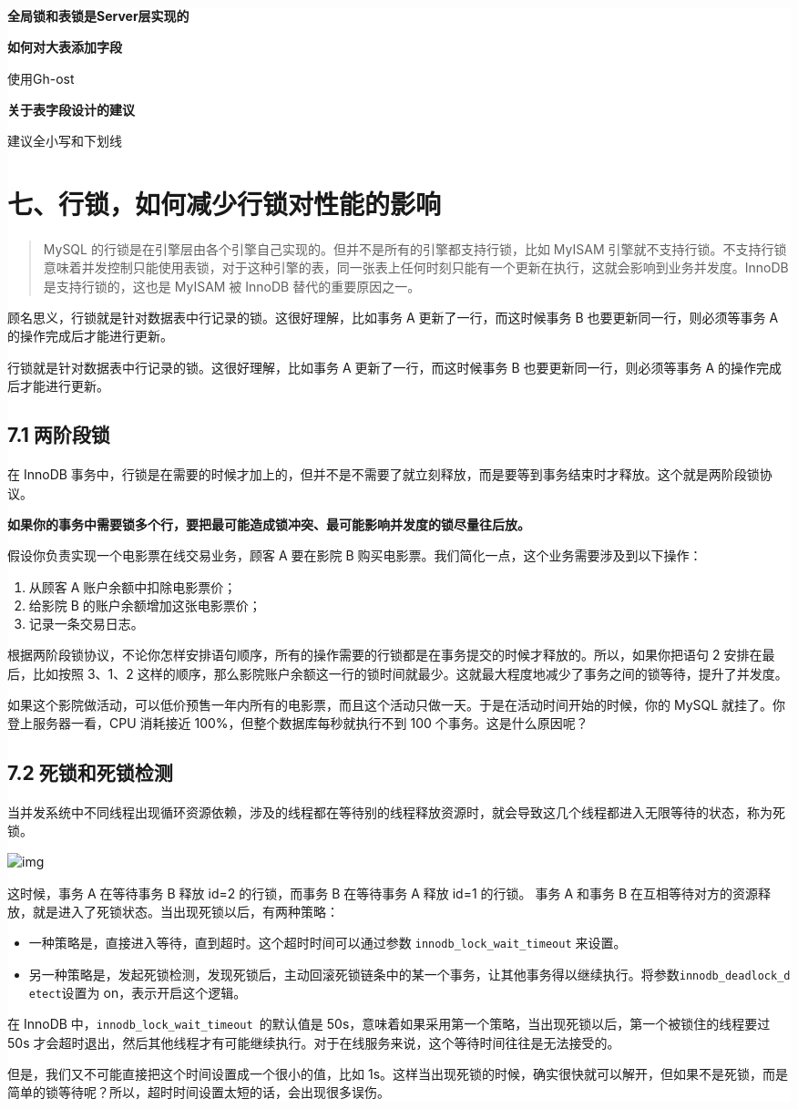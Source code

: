 **全局锁和表锁是Server层实现的**

**如何对大表添加字段**

使用Gh-ost

**关于表字段设计的建议**

建议全小写和下划线



# 七、行锁，如何减少行锁对性能的影响

> MySQL 的行锁是在引擎层由各个引擎自己实现的。但并不是所有的引擎都支持行锁，比如 MyISAM 引擎就不支持行锁。不支持行锁意味着并发控制只能使用表锁，对于这种引擎的表，同一张表上任何时刻只能有一个更新在执行，这就会影响到业务并发度。InnoDB 是支持行锁的，这也是 MyISAM 被 InnoDB 替代的重要原因之一。

顾名思义，行锁就是针对数据表中行记录的锁。这很好理解，比如事务 A 更新了一行，而这时候事务 B 也要更新同一行，则必须等事务 A 的操作完成后才能进行更新。

行锁就是针对数据表中行记录的锁。这很好理解，比如事务 A 更新了一行，而这时候事务 B 也要更新同一行，则必须等事务 A 的操作完成后才能进行更新。

## 7.1 两阶段锁

在 InnoDB 事务中，行锁是在需要的时候才加上的，但并不是不需要了就立刻释放，而是要等到事务结束时才释放。这个就是两阶段锁协议。

**如果你的事务中需要锁多个行，要把最可能造成锁冲突、最可能影响并发度的锁尽量往后放。**

假设你负责实现一个电影票在线交易业务，顾客 A 要在影院 B 购买电影票。我们简化一点，这个业务需要涉及到以下操作：

1. 从顾客 A 账户余额中扣除电影票价；
2. 给影院 B 的账户余额增加这张电影票价；
3. 记录一条交易日志。

根据两阶段锁协议，不论你怎样安排语句顺序，所有的操作需要的行锁都是在事务提交的时候才释放的。所以，如果你把语句 2 安排在最后，比如按照 3、1、2 这样的顺序，那么影院账户余额这一行的锁时间就最少。这就最大程度地减少了事务之间的锁等待，提升了并发度。



如果这个影院做活动，可以低价预售一年内所有的电影票，而且这个活动只做一天。于是在活动时间开始的时候，你的 MySQL 就挂了。你登上服务器一看，CPU 消耗接近 100%，但整个数据库每秒就执行不到 100 个事务。这是什么原因呢？

## 7.2 死锁和死锁检测

当并发系统中不同线程出现循环资源依赖，涉及的线程都在等待别的线程释放资源时，就会导致这几个线程都进入无限等待的状态，称为死锁。

![img](https://raw.githubusercontent.com/lijinzedev/picture/main/img/202111261024389.jpg)

这时候，事务 A 在等待事务 B 释放 id=2 的行锁，而事务 B 在等待事务 A 释放 id=1 的行锁。 事务 A 和事务 B 在互相等待对方的资源释放，就是进入了死锁状态。当出现死锁以后，有两种策略：

* 一种策略是，直接进入等待，直到超时。这个超时时间可以通过参数 `innodb_lock_wait_timeout` 来设置。

* 另一种策略是，发起死锁检测，发现死锁后，主动回滚死锁链条中的某一个事务，让其他事务得以继续执行。将参数` innodb_deadlock_detect `设置为 on，表示开启这个逻辑。

在 InnoDB 中，`innodb_lock_wait_timeout `的默认值是 50s，意味着如果采用第一个策略，当出现死锁以后，第一个被锁住的线程要过 50s 才会超时退出，然后其他线程才有可能继续执行。对于在线服务来说，这个等待时间往往是无法接受的。

但是，我们又不可能直接把这个时间设置成一个很小的值，比如 1s。这样当出现死锁的时候，确实很快就可以解开，但如果不是死锁，而是简单的锁等待呢？所以，超时时间设置太短的话，会出现很多误伤。
